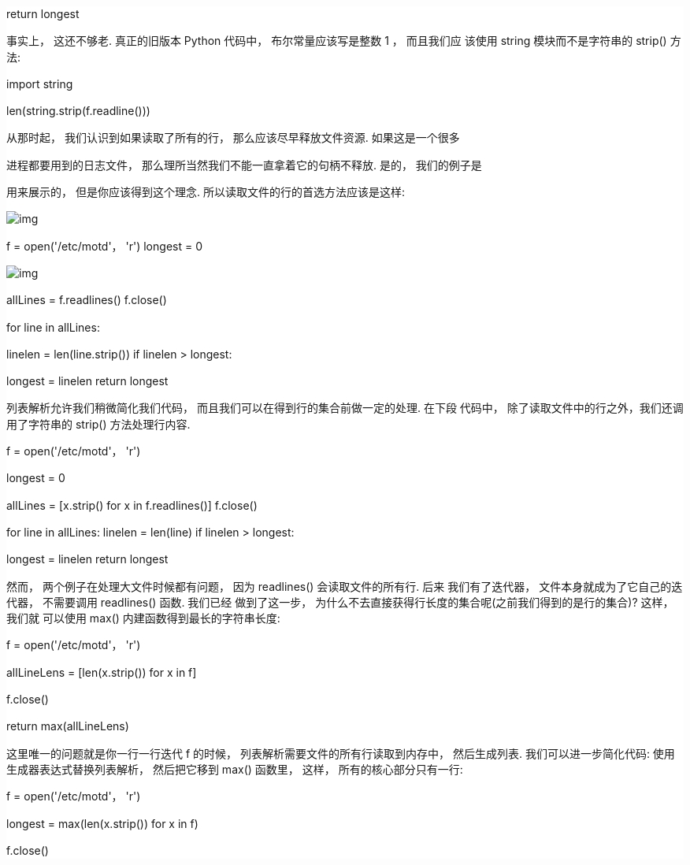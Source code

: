 return longest

事实上， 这还不够老. 真正的旧版本 Python 代码中， 布尔常量应该写是整数 1 ， 而且我们应 该使用 string 模块而不是字符串的 strip() 方法:

import string

len(string.strip(f.readline()))

从那时起， 我们认识到如果读取了所有的行， 那么应该尽早释放文件资源. 如果这是一个很多

进程都要用到的日志文件， 那么理所当然我们不能一直拿着它的句柄不释放. 是的， 我们的例子是

用来展示的， 但是你应该得到这个理念. 所以读取文件的行的首选方法应该是这样:

![img](07Python38c3160b-943.jpg)



f = open('/etc/motd'， 'r') longest = 0

![img](07Python38c3160b-944.jpg)



allLines = f.readlines() f.close()

for line in allLines:

linelen = len(line.strip()) if linelen > longest:

longest = linelen return longest

列表解析允许我们稍微简化我们代码， 而且我们可以在得到行的集合前做一定的处理. 在下段 代码中， 除了读取文件中的行之外，我们还调用了字符串的 strip() 方法处理行内容.

f = open('/etc/motd'， 'r')

longest = 0

allLines = [x.strip() for x in f.readlines()] f.close()

for line in allLines: linelen = len(line) if linelen > longest:

longest = linelen return longest



然而， 两个例子在处理大文件时候都有问题， 因为 readlines() 会读取文件的所有行. 后来 我们有了迭代器， 文件本身就成为了它自己的迭代器， 不需要调用 readlines() 函数. 我们已经 做到了这一步， 为什么不去直接获得行长度的集合呢(之前我们得到的是行的集合)? 这样， 我们就 可以使用 max() 内建函数得到最长的字符串长度:

f = open('/etc/motd'， 'r')

allLineLens = [len(x.strip()) for x in f]

f.close()

return max(allLineLens)

这里唯一的问题就是你一行一行迭代 f 的时候， 列表解析需要文件的所有行读取到内存中， 然后生成列表. 我们可以进一步简化代码: 使用生成器表达式替换列表解析， 然后把它移到 max() 函数里， 这样， 所有的核心部分只有一行:

f = open('/etc/motd'， 'r')

longest = max(len(x.strip()) for x in f)

f.close()
